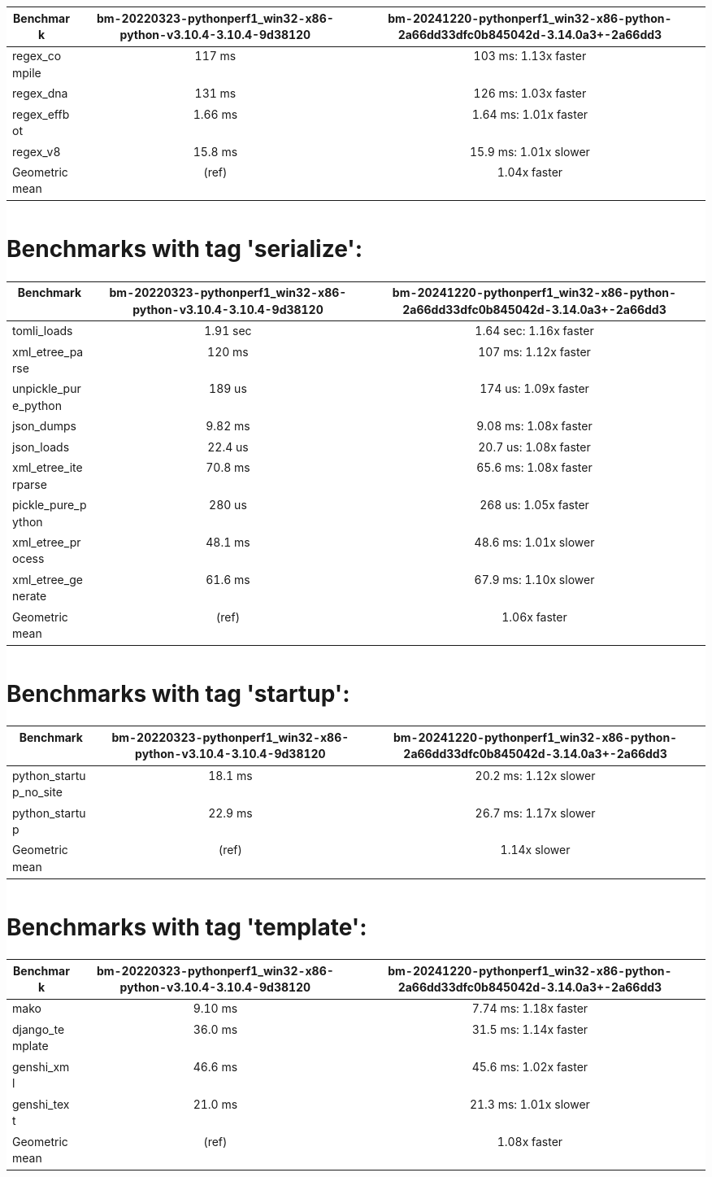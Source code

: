 | Benchmark      | bm-20220323-pythonperf1_win32-x86-python-v3.10.4-3.10.4-9d38120 | bm-20241220-pythonperf1_win32-x86-python-2a66dd33dfc0b845042d-3.14.0a3+-2a66dd3 |
|----------------|:---------------------------------------------------------------:|:-------------------------------------------------------------------------------:|
| regex_compile  | 117 ms                                                          | 103 ms: 1.13x faster                                                            |
| regex_dna      | 131 ms                                                          | 126 ms: 1.03x faster                                                            |
| regex_effbot   | 1.66 ms                                                         | 1.64 ms: 1.01x faster                                                           |
| regex_v8       | 15.8 ms                                                         | 15.9 ms: 1.01x slower                                                           |
| Geometric mean | (ref)                                                           | 1.04x faster                                                                    |

Benchmarks with tag 'serialize':
================================

| Benchmark            | bm-20220323-pythonperf1_win32-x86-python-v3.10.4-3.10.4-9d38120 | bm-20241220-pythonperf1_win32-x86-python-2a66dd33dfc0b845042d-3.14.0a3+-2a66dd3 |
|----------------------|:---------------------------------------------------------------:|:-------------------------------------------------------------------------------:|
| tomli_loads          | 1.91 sec                                                        | 1.64 sec: 1.16x faster                                                          |
| xml_etree_parse      | 120 ms                                                          | 107 ms: 1.12x faster                                                            |
| unpickle_pure_python | 189 us                                                          | 174 us: 1.09x faster                                                            |
| json_dumps           | 9.82 ms                                                         | 9.08 ms: 1.08x faster                                                           |
| json_loads           | 22.4 us                                                         | 20.7 us: 1.08x faster                                                           |
| xml_etree_iterparse  | 70.8 ms                                                         | 65.6 ms: 1.08x faster                                                           |
| pickle_pure_python   | 280 us                                                          | 268 us: 1.05x faster                                                            |
| xml_etree_process    | 48.1 ms                                                         | 48.6 ms: 1.01x slower                                                           |
| xml_etree_generate   | 61.6 ms                                                         | 67.9 ms: 1.10x slower                                                           |
| Geometric mean       | (ref)                                                           | 1.06x faster                                                                    |

Benchmarks with tag 'startup':
==============================

| Benchmark              | bm-20220323-pythonperf1_win32-x86-python-v3.10.4-3.10.4-9d38120 | bm-20241220-pythonperf1_win32-x86-python-2a66dd33dfc0b845042d-3.14.0a3+-2a66dd3 |
|------------------------|:---------------------------------------------------------------:|:-------------------------------------------------------------------------------:|
| python_startup_no_site | 18.1 ms                                                         | 20.2 ms: 1.12x slower                                                           |
| python_startup         | 22.9 ms                                                         | 26.7 ms: 1.17x slower                                                           |
| Geometric mean         | (ref)                                                           | 1.14x slower                                                                    |

Benchmarks with tag 'template':
===============================

| Benchmark       | bm-20220323-pythonperf1_win32-x86-python-v3.10.4-3.10.4-9d38120 | bm-20241220-pythonperf1_win32-x86-python-2a66dd33dfc0b845042d-3.14.0a3+-2a66dd3 |
|-----------------|:---------------------------------------------------------------:|:-------------------------------------------------------------------------------:|
| mako            | 9.10 ms                                                         | 7.74 ms: 1.18x faster                                                           |
| django_template | 36.0 ms                                                         | 31.5 ms: 1.14x faster                                                           |
| genshi_xml      | 46.6 ms                                                         | 45.6 ms: 1.02x faster                                                           |
| genshi_text     | 21.0 ms                                                         | 21.3 ms: 1.01x slower                                                           |
| Geometric mean  | (ref)                                                           | 1.08x faster                                                                    |
